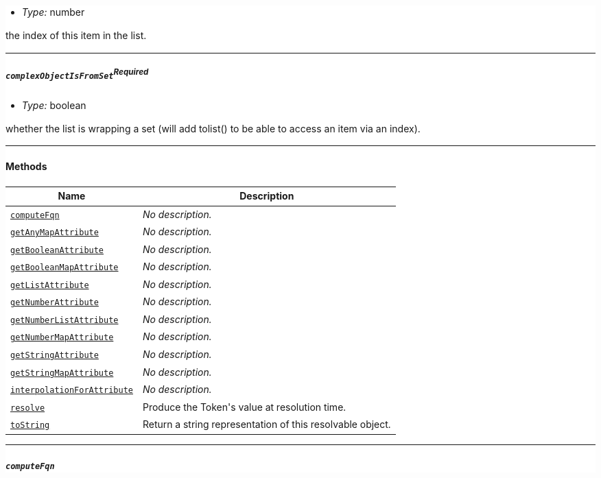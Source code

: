 - *Type:* number

the index of this item in the list.

---

##### `complexObjectIsFromSet`<sup>Required</sup> <a name="complexObjectIsFromSet" id="rhizo-co-terraform-provider-oci.dataOciDatabaseCloudAutonomousVmClusters.DataOciDatabaseCloudAutonomousVmClustersCloudAutonomousVmClustersMaintenanceWindowDaysOfWeekOutputReference.Initializer.parameter.complexObjectIsFromSet"></a>

- *Type:* boolean

whether the list is wrapping a set (will add tolist() to be able to access an item via an index).

---

#### Methods <a name="Methods" id="Methods"></a>

| **Name** | **Description** |
| --- | --- |
| <code><a href="#rhizo-co-terraform-provider-oci.dataOciDatabaseCloudAutonomousVmClusters.DataOciDatabaseCloudAutonomousVmClustersCloudAutonomousVmClustersMaintenanceWindowDaysOfWeekOutputReference.computeFqn">computeFqn</a></code> | *No description.* |
| <code><a href="#rhizo-co-terraform-provider-oci.dataOciDatabaseCloudAutonomousVmClusters.DataOciDatabaseCloudAutonomousVmClustersCloudAutonomousVmClustersMaintenanceWindowDaysOfWeekOutputReference.getAnyMapAttribute">getAnyMapAttribute</a></code> | *No description.* |
| <code><a href="#rhizo-co-terraform-provider-oci.dataOciDatabaseCloudAutonomousVmClusters.DataOciDatabaseCloudAutonomousVmClustersCloudAutonomousVmClustersMaintenanceWindowDaysOfWeekOutputReference.getBooleanAttribute">getBooleanAttribute</a></code> | *No description.* |
| <code><a href="#rhizo-co-terraform-provider-oci.dataOciDatabaseCloudAutonomousVmClusters.DataOciDatabaseCloudAutonomousVmClustersCloudAutonomousVmClustersMaintenanceWindowDaysOfWeekOutputReference.getBooleanMapAttribute">getBooleanMapAttribute</a></code> | *No description.* |
| <code><a href="#rhizo-co-terraform-provider-oci.dataOciDatabaseCloudAutonomousVmClusters.DataOciDatabaseCloudAutonomousVmClustersCloudAutonomousVmClustersMaintenanceWindowDaysOfWeekOutputReference.getListAttribute">getListAttribute</a></code> | *No description.* |
| <code><a href="#rhizo-co-terraform-provider-oci.dataOciDatabaseCloudAutonomousVmClusters.DataOciDatabaseCloudAutonomousVmClustersCloudAutonomousVmClustersMaintenanceWindowDaysOfWeekOutputReference.getNumberAttribute">getNumberAttribute</a></code> | *No description.* |
| <code><a href="#rhizo-co-terraform-provider-oci.dataOciDatabaseCloudAutonomousVmClusters.DataOciDatabaseCloudAutonomousVmClustersCloudAutonomousVmClustersMaintenanceWindowDaysOfWeekOutputReference.getNumberListAttribute">getNumberListAttribute</a></code> | *No description.* |
| <code><a href="#rhizo-co-terraform-provider-oci.dataOciDatabaseCloudAutonomousVmClusters.DataOciDatabaseCloudAutonomousVmClustersCloudAutonomousVmClustersMaintenanceWindowDaysOfWeekOutputReference.getNumberMapAttribute">getNumberMapAttribute</a></code> | *No description.* |
| <code><a href="#rhizo-co-terraform-provider-oci.dataOciDatabaseCloudAutonomousVmClusters.DataOciDatabaseCloudAutonomousVmClustersCloudAutonomousVmClustersMaintenanceWindowDaysOfWeekOutputReference.getStringAttribute">getStringAttribute</a></code> | *No description.* |
| <code><a href="#rhizo-co-terraform-provider-oci.dataOciDatabaseCloudAutonomousVmClusters.DataOciDatabaseCloudAutonomousVmClustersCloudAutonomousVmClustersMaintenanceWindowDaysOfWeekOutputReference.getStringMapAttribute">getStringMapAttribute</a></code> | *No description.* |
| <code><a href="#rhizo-co-terraform-provider-oci.dataOciDatabaseCloudAutonomousVmClusters.DataOciDatabaseCloudAutonomousVmClustersCloudAutonomousVmClustersMaintenanceWindowDaysOfWeekOutputReference.interpolationForAttribute">interpolationForAttribute</a></code> | *No description.* |
| <code><a href="#rhizo-co-terraform-provider-oci.dataOciDatabaseCloudAutonomousVmClusters.DataOciDatabaseCloudAutonomousVmClustersCloudAutonomousVmClustersMaintenanceWindowDaysOfWeekOutputReference.resolve">resolve</a></code> | Produce the Token's value at resolution time. |
| <code><a href="#rhizo-co-terraform-provider-oci.dataOciDatabaseCloudAutonomousVmClusters.DataOciDatabaseCloudAutonomousVmClustersCloudAutonomousVmClustersMaintenanceWindowDaysOfWeekOutputReference.toString">toString</a></code> | Return a string representation of this resolvable object. |

---

##### `computeFqn` <a name="computeFqn" id="rhizo-co-terraform-provider-oci.dataOciDatabaseCloudAutonomousVmClusters.DataOciDatabaseCloudAutonomousVmClustersCloudAutonomousVmClustersMaintenanceWindowDaysOfWeekOutputReference.computeFqn"></a>
